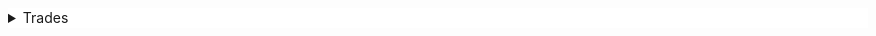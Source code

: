 <details><summary>Trades</summary>

<code>In: 2022-11-17 11:40:00		Out: 2022-11-17 12:09:00		Total Position Time: 29:00		Total Move Up: 0.23		Total to Date: 0.23</code> <br />
<code>In: 2023-08-17 11:45:00		Out: 2023-08-17 12:14:00		Total Position Time: 29:00		Total Move Up: -0.59		Total to Date: -0.36</code> <br />
<code>In: 2023-09-15 11:15:00		Out: 2023-09-15 11:44:00		Total Position Time: 29:00		Total Move Up: -0.25		Total to Date: -0.61</code> <br />
<code>In: 2023-09-15 11:20:00		Out: 2023-09-15 11:49:00		Total Position Time: 29:00		Total Move Up: 0.57		Total to Date: -0.04</code> <br />
<code>In: 2023-09-15 11:25:00		Out: 2023-09-15 11:54:00		Total Position Time: 29:00		Total Move Up: 0.68		Total to Date: 0.64</code> <br />
<code>In: 2023-09-15 11:30:00		Out: 2023-09-15 11:59:00		Total Position Time: 29:00		Total Move Up: 1.54		Total to Date: 2.18</code> <br />
<code>In: 2023-09-26 10:45:00		Out: 2023-09-26 11:14:00		Total Position Time: 29:00		Total Move Up: -0.99		Total to Date: 1.19</code> <br />
<code>In: 2023-10-12 10:35:00		Out: 2023-10-12 11:04:00		Total Position Time: 29:00		Total Move Up: -1.59		Total to Date: -0.40</code> <br />
<code>In: 2023-10-12 10:45:00		Out: 2023-10-12 11:14:00		Total Position Time: 29:00		Total Move Up: -2.31		Total to Date: -2.71</code> <br />
<code>In: 2023-12-20 12:00:00		Out: 2023-12-20 12:29:00		Total Position Time: 29:00		Total Move Up: -1.00		Total to Date: -3.71</code> <br />
<code>In: 2023-12-20 12:05:00		Out: 2023-12-20 12:34:00		Total Position Time: 29:00		Total Move Up: 0.38		Total to Date: -3.33</code> <br />
<code>In: 2023-12-20 12:10:00		Out: 2023-12-20 12:39:00		Total Position Time: 29:00		Total Move Up: 0.38		Total to Date: -2.95</code> <br />
